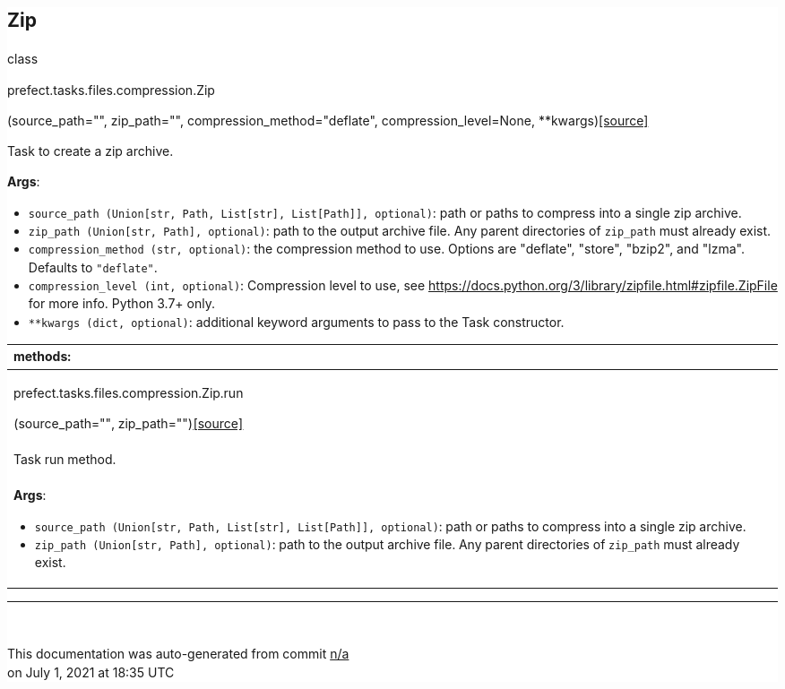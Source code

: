  ## Zip
 <div class='class-sig' id='prefect-tasks-files-compression-zip'><p class="prefect-sig">class </p><p class="prefect-class">prefect.tasks.files.compression.Zip</p>(source_path=&quot;&quot;, zip_path=&quot;&quot;, compression_method=&quot;deflate&quot;, compression_level=None, **kwargs)<span class="source"><a href="https://github.com/PrefectHQ/prefect/blob/master/src/prefect/tasks/files/compression.py#L85">[source]</a></span></div>

Task to create a zip archive.

**Args**:     <ul class="args"><li class="args">`source_path (Union[str, Path, List[str], List[Path]], optional)`: path or paths to compress          into a single zip archive.     </li><li class="args">`zip_path (Union[str, Path], optional)`: path to the output archive file. Any parent         directories of `zip_path` must already exist.     </li><li class="args">`compression_method (str, optional)`: the compression method to use. Options are         "deflate", "store", "bzip2", and "lzma". Defaults to `"deflate"`.     </li><li class="args">`compression_level (int, optional)`: Compression level to use,         see https://docs.python.org/3/library/zipfile.html#zipfile.ZipFile for more info.         Python 3.7+ only.     </li><li class="args">`**kwargs (dict, optional)`: additional keyword arguments to pass to the         Task constructor.</li></ul>

|methods: &nbsp;&nbsp;&nbsp;&nbsp;&nbsp;&nbsp;&nbsp;&nbsp;&nbsp;&nbsp;&nbsp;&nbsp;&nbsp;&nbsp;&nbsp;&nbsp;&nbsp;&nbsp;&nbsp;&nbsp;&nbsp;&nbsp;&nbsp;&nbsp;&nbsp;&nbsp;&nbsp;&nbsp;&nbsp;&nbsp;&nbsp;&nbsp;&nbsp;&nbsp;&nbsp;&nbsp;&nbsp;&nbsp;&nbsp;&nbsp;&nbsp;&nbsp;&nbsp;&nbsp;&nbsp;&nbsp;&nbsp;&nbsp;&nbsp;&nbsp;&nbsp;&nbsp;&nbsp;&nbsp;&nbsp;&nbsp;&nbsp;&nbsp;&nbsp;&nbsp;&nbsp;&nbsp;&nbsp;&nbsp;&nbsp;&nbsp;&nbsp;&nbsp;&nbsp;&nbsp;&nbsp;&nbsp;&nbsp;&nbsp;&nbsp;&nbsp;&nbsp;&nbsp;&nbsp;&nbsp;&nbsp;&nbsp;&nbsp;&nbsp;&nbsp;&nbsp;&nbsp;&nbsp;&nbsp;&nbsp;&nbsp;&nbsp;&nbsp;&nbsp;&nbsp;&nbsp;&nbsp;&nbsp;&nbsp;&nbsp;&nbsp;&nbsp;&nbsp;&nbsp;&nbsp;&nbsp;&nbsp;&nbsp;&nbsp;&nbsp;&nbsp;&nbsp;&nbsp;&nbsp;&nbsp;&nbsp;&nbsp;&nbsp;&nbsp;&nbsp;&nbsp;&nbsp;&nbsp;&nbsp;&nbsp;&nbsp;&nbsp;&nbsp;&nbsp;&nbsp;&nbsp;&nbsp;&nbsp;&nbsp;&nbsp;&nbsp;&nbsp;&nbsp;&nbsp;&nbsp;&nbsp;&nbsp;&nbsp;&nbsp;&nbsp;&nbsp;&nbsp;&nbsp;&nbsp;&nbsp;|
|:----|
 | <div class='method-sig' id='prefect-tasks-files-compression-zip-run'><p class="prefect-class">prefect.tasks.files.compression.Zip.run</p>(source_path=&quot;&quot;, zip_path=&quot;&quot;)<span class="source"><a href="https://github.com/PrefectHQ/prefect/blob/master/src/prefect/tasks/files/compression.py#L130">[source]</a></span></div>
<p class="methods">Task run method.<br><br>**Args**:     <ul class="args"><li class="args">`source_path (Union[str, Path, List[str], List[Path]], optional)`: path or paths to compress         into a single zip archive.     </li><li class="args">`zip_path (Union[str, Path], optional)`: path to the output archive file. Any parent         directories of `zip_path` must already exist.</li></ul></p>|

---
<br>


<p class="auto-gen">This documentation was auto-generated from commit <a href='https://github.com/PrefectHQ/prefect/commit/n/a'>n/a</a> </br>on July 1, 2021 at 18:35 UTC</p>